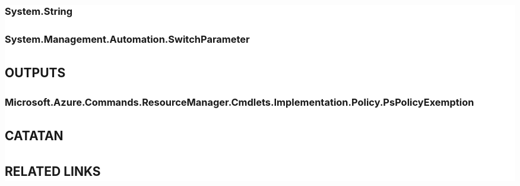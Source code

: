 ### System.String

### System.Management.Automation.SwitchParameter

## OUTPUTS

### Microsoft.Azure.Commands.ResourceManager.Cmdlets.Implementation.Policy.PsPolicyExemption

## CATATAN

## RELATED LINKS

